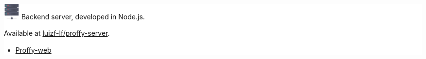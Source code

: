   <img src="../resources/img/icons/server.svg" height="32px" title="Server" />
  Backend server, developed in Node.js.

  Available at [luizf-lf/proffy-server](https://github.com/luizf-lf/proffy-server).

- [Proffy-web](#proffy-web)
